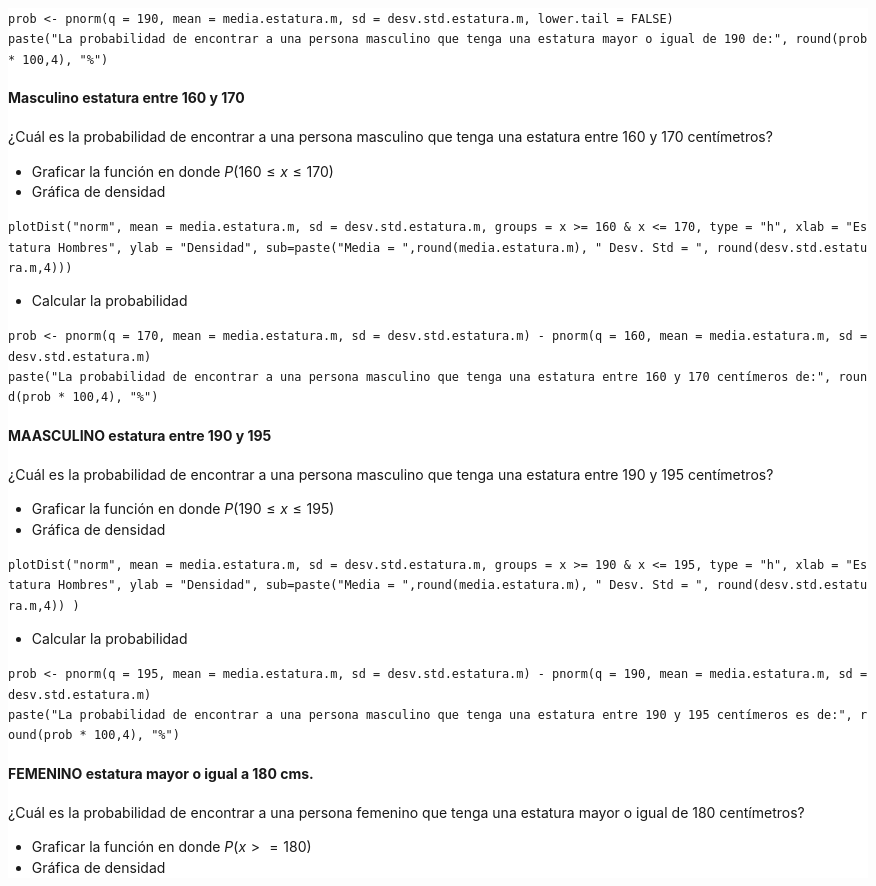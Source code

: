 ```{r}
prob <- pnorm(q = 190, mean = media.estatura.m, sd = desv.std.estatura.m, lower.tail = FALSE)
paste("La probabilidad de encontrar a una persona masculino que tenga una estatura mayor o igual de 190 de:", round(prob * 100,4), "%")
```

#### Masculino estatura entre 160 y 170

¿Cuál es la probabilidad de encontrar a una persona masculino que tenga
una estatura entre 160 y 170 centímetros?

-   Graficar la función en donde $P(160 \leq x \leq 170)$
-   Gráfica de densidad

```{r}
plotDist("norm", mean = media.estatura.m, sd = desv.std.estatura.m, groups = x >= 160 & x <= 170, type = "h", xlab = "Estatura Hombres", ylab = "Densidad", sub=paste("Media = ",round(media.estatura.m), " Desv. Std = ", round(desv.std.estatura.m,4)))
```

-   Calcular la probabilidad

```{r}
prob <- pnorm(q = 170, mean = media.estatura.m, sd = desv.std.estatura.m) - pnorm(q = 160, mean = media.estatura.m, sd = desv.std.estatura.m)
paste("La probabilidad de encontrar a una persona masculino que tenga una estatura entre 160 y 170 centímeros de:", round(prob * 100,4), "%")
```

#### MAASCULINO estatura entre 190 y 195

¿Cuál es la probabilidad de encontrar a una persona masculino que tenga
una estatura entre 190 y 195 centímetros?

-   Graficar la función en donde $P(190 \leq x \leq 195)$
-   Gráfica de densidad

```{r}
plotDist("norm", mean = media.estatura.m, sd = desv.std.estatura.m, groups = x >= 190 & x <= 195, type = "h", xlab = "Estatura Hombres", ylab = "Densidad", sub=paste("Media = ",round(media.estatura.m), " Desv. Std = ", round(desv.std.estatura.m,4)) )
```

-   Calcular la probabilidad

```{r}
prob <- pnorm(q = 195, mean = media.estatura.m, sd = desv.std.estatura.m) - pnorm(q = 190, mean = media.estatura.m, sd = desv.std.estatura.m)
paste("La probabilidad de encontrar a una persona masculino que tenga una estatura entre 190 y 195 centímeros es de:", round(prob * 100,4), "%")
```

#### FEMENINO estatura mayor o igual a 180 cms.

¿Cuál es la probabilidad de encontrar a una persona femenino que tenga
una estatura mayor o igual de 180 centímetros?

-   Graficar la función en donde $P(x >= 180)$
-   Gráfica de densidad
